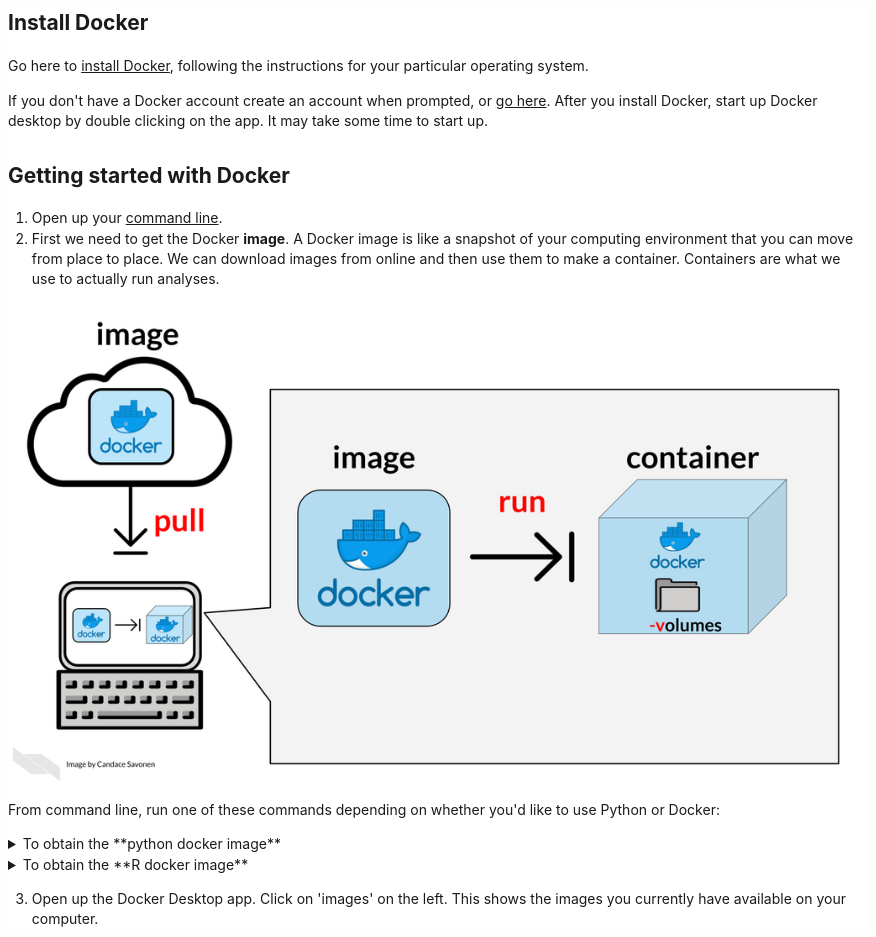## Install Docker

Go here to [install Docker](https://www.docker.com/get-started), following the instructions for your particular operating system.

If you don't have a Docker account create an account when prompted, or [go here](https://hub.docker.com/).
After you install Docker, start up Docker desktop by double clicking on the app. It may take some time to start up.

## Getting started with Docker

1. Open up your [command line](https://towardsdatascience.com/a-quick-guide-to-using-command-line-terminal-96815b97b955).
2. First we need to get the Docker **image**. A Docker image is like a snapshot of your computing environment that you can move from place to place. We can download images from online and then use them to make a container. Containers are what we use to actually run analyses.

<img src="resources/images/06-launching-docker_files/figure-html//1IJ_uFxJud7OdIAr6p8ZOzvYs-SGDqa7g4cUHtUld03I_gfbb8cb91d5_0_116.png" title="First we need to get the Docker image. A Docker image is like a snapshot of your computing environment that you can move from place to place. We can download images from online and then use them to make a container. Containers are what we use to actually run analyses." alt="First we need to get the Docker image. A Docker image is like a snapshot of your computing environment that you can move from place to place. We can download images from online and then use them to make a container. Containers are what we use to actually run analyses." width="100%" />

From command line, run one of these commands depending on whether you'd like to use Python or Docker:

<details><summary> To obtain the **python docker image** </summary></details>

<details><summary> To obtain the **R docker image** </summary></details>


3. Open up the Docker Desktop app. Click on 'images' on the left. This shows the images you currently have available on your computer.
